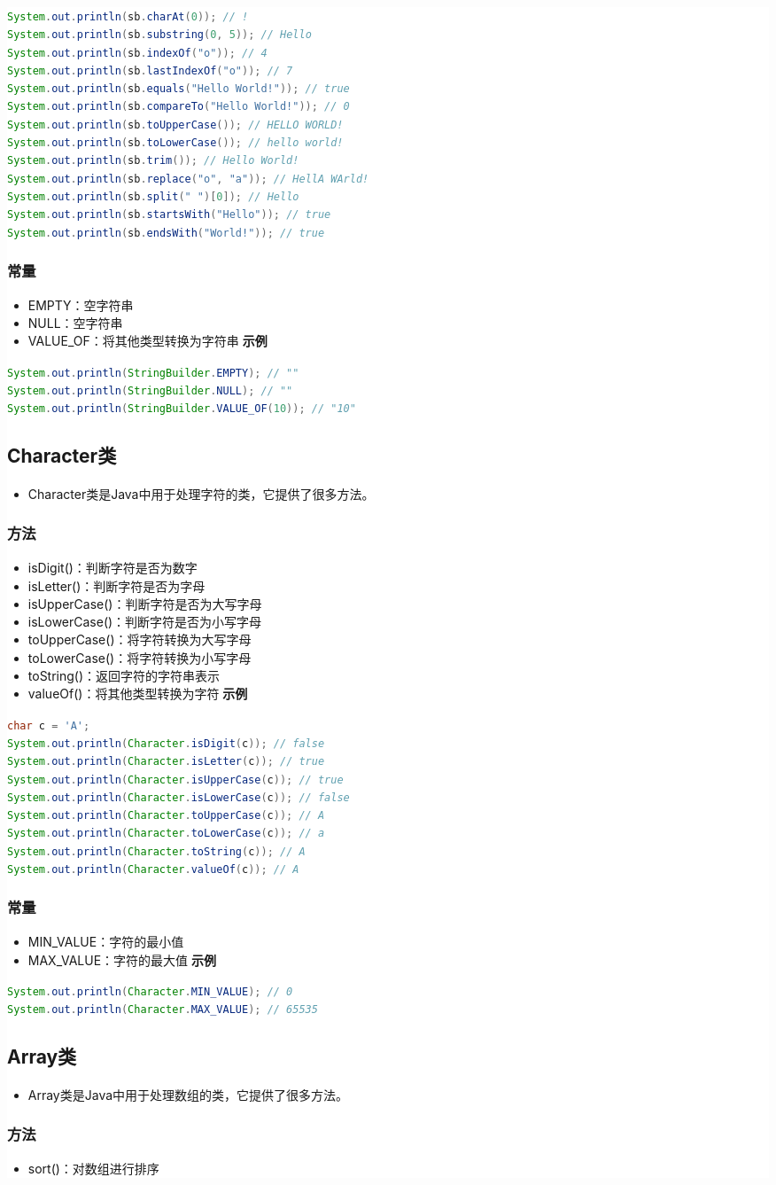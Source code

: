 ```java
System.out.println(sb.charAt(0)); // !
System.out.println(sb.substring(0, 5)); // Hello
System.out.println(sb.indexOf("o")); // 4
System.out.println(sb.lastIndexOf("o")); // 7
System.out.println(sb.equals("Hello World!")); // true
System.out.println(sb.compareTo("Hello World!")); // 0
System.out.println(sb.toUpperCase()); // HELLO WORLD!
System.out.println(sb.toLowerCase()); // hello world!
System.out.println(sb.trim()); // Hello World!
System.out.println(sb.replace("o", "a")); // HellA WArld!
System.out.println(sb.split(" ")[0]); // Hello
System.out.println(sb.startsWith("Hello")); // true
System.out.println(sb.endsWith("World!")); // true
```
### 常量
- EMPTY：空字符串
- NULL：空字符串
- VALUE_OF：将其他类型转换为字符串
**示例**
```java
System.out.println(StringBuilder.EMPTY); // ""
System.out.println(StringBuilder.NULL); // ""
System.out.println(StringBuilder.VALUE_OF(10)); // "10"
```
## Character类
- Character类是Java中用于处理字符的类，它提供了很多方法。
### 方法
- isDigit()：判断字符是否为数字
- isLetter()：判断字符是否为字母
- isUpperCase()：判断字符是否为大写字母
- isLowerCase()：判断字符是否为小写字母
- toUpperCase()：将字符转换为大写字母
- toLowerCase()：将字符转换为小写字母
- toString()：返回字符的字符串表示
- valueOf()：将其他类型转换为字符
**示例**
```java
char c = 'A';   
System.out.println(Character.isDigit(c)); // false
System.out.println(Character.isLetter(c)); // true
System.out.println(Character.isUpperCase(c)); // true
System.out.println(Character.isLowerCase(c)); // false
System.out.println(Character.toUpperCase(c)); // A
System.out.println(Character.toLowerCase(c)); // a
System.out.println(Character.toString(c)); // A
System.out.println(Character.valueOf(c)); // A
``` 
### 常量
- MIN_VALUE：字符的最小值
- MAX_VALUE：字符的最大值
**示例**
```java
System.out.println(Character.MIN_VALUE); // 0
System.out.println(Character.MAX_VALUE); // 65535
``` 
## Array类
- Array类是Java中用于处理数组的类，它提供了很多方法。
### 方法
- sort()：对数组进行排序
